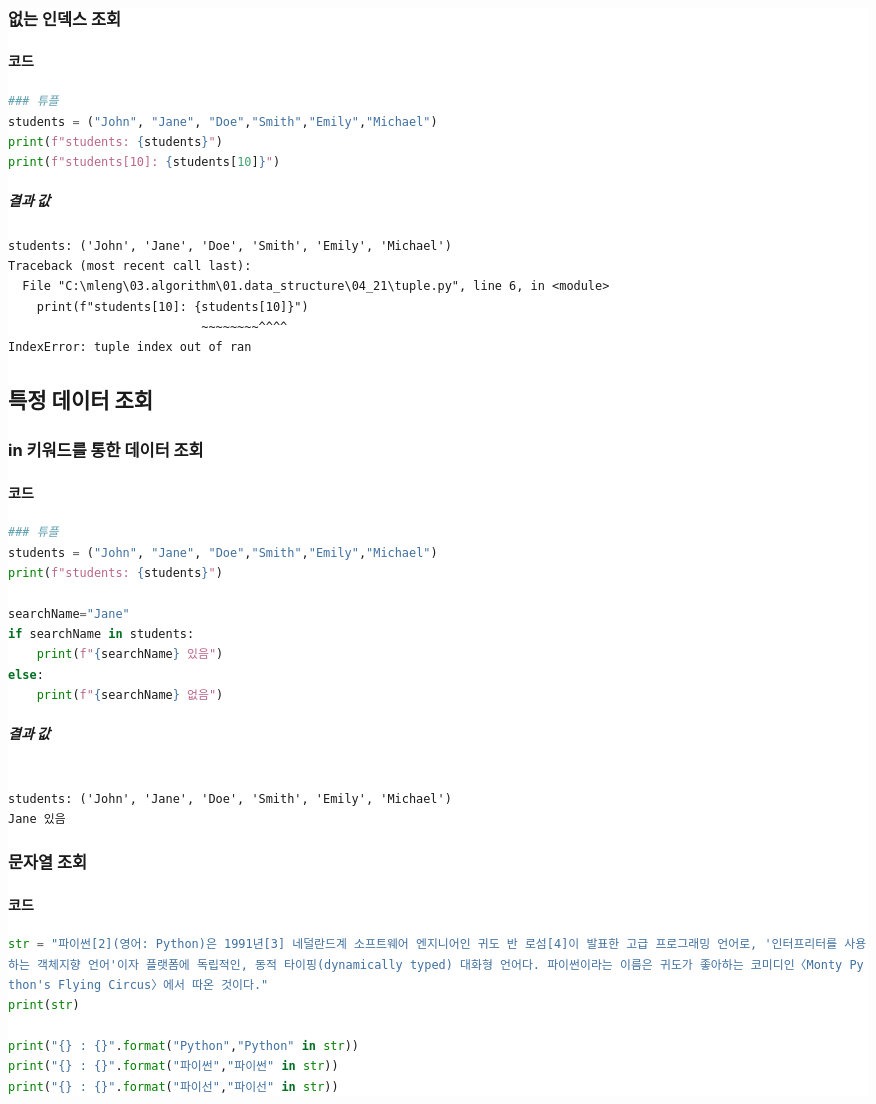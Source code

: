
### 없는 인덱스 조회
#### 코드 
```python
### 튜플  
students = ("John", "Jane", "Doe","Smith","Emily","Michael")  
print(f"students: {students}")  
print(f"students[10]: {students[10]}")

```

##### 결과 값
```text
students: ('John', 'Jane', 'Doe', 'Smith', 'Emily', 'Michael')
Traceback (most recent call last):
  File "C:\mleng\03.algorithm\01.data_structure\04_21\tuple.py", line 6, in <module>
    print(f"students[10]: {students[10]}")
                           ~~~~~~~~^^^^
IndexError: tuple index out of ran

```

## 특정 데이터 조회 
### in 키워드를 통한 데이터 조회 
#### 코드 
```python
### 튜플  
students = ("John", "Jane", "Doe","Smith","Emily","Michael")  
print(f"students: {students}")  
  
searchName="Jane"  
if searchName in students:  
    print(f"{searchName} 있음")  
else:  
    print(f"{searchName} 없음")
```

##### 결과 값
```text

students: ('John', 'Jane', 'Doe', 'Smith', 'Emily', 'Michael')
Jane 있음

```


### 문자열 조회 
#### 코드 
```python
str = "파이썬[2](영어: Python)은 1991년[3] 네덜란드계 소프트웨어 엔지니어인 귀도 반 로섬[4]이 발표한 고급 프로그래밍 언어로, '인터프리터를 사용하는 객체지향 언어'이자 플랫폼에 독립적인, 동적 타이핑(dynamically typed) 대화형 언어다. 파이썬이라는 이름은 귀도가 좋아하는 코미디인〈Monty Python's Flying Circus〉에서 따온 것이다."  
print(str)  
  
print("{} : {}".format("Python","Python" in str))  
print("{} : {}".format("파이썬","파이썬" in str))  
print("{} : {}".format("파이선","파이선" in str))

```
